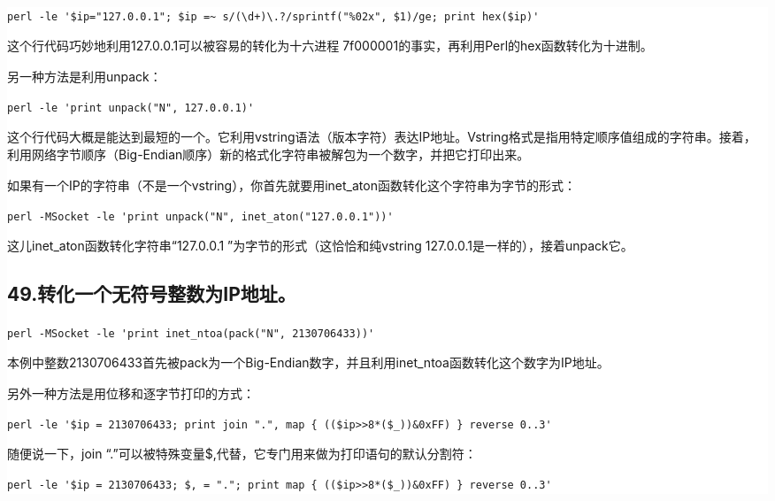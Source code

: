     perl -le '$ip="127.0.0.1"; $ip =~ s/(\d+)\.?/sprintf("%02x", $1)/ge; print hex($ip)'

这个行代码巧妙地利用127.0.0.1可以被容易的转化为十六进程 7f000001的事实，再利用Perl的hex函数转化为十进制。

另一种方法是利用unpack：

    perl -le 'print unpack("N", 127.0.0.1)'

这个行代码大概是能达到最短的一个。它利用vstring语法（版本字符）表达IP地址。Vstring格式是指用特定顺序值组成的字符串。接着，利用网络字节顺序（Big-Endian顺序）新的格式化字符串被解包为一个数字，并把它打印出来。

如果有一个IP的字符串（不是一个vstring），你首先就要用inet_aton函数转化这个字符串为字节的形式：

    perl -MSocket -le 'print unpack("N", inet_aton("127.0.0.1"))'

这儿inet_aton函数转化字符串“127.0.0.1 ”为字节的形式（这恰恰和纯vstring 127.0.0.1是一样的），接着unpack它。

## 49.转化一个无符号整数为IP地址。

    perl -MSocket -le 'print inet_ntoa(pack("N", 2130706433))'

本例中整数2130706433首先被pack为一个Big-Endian数字，并且利用inet_ntoa函数转化这个数字为IP地址。

另外一种方法是用位移和逐字节打印的方式：

    perl -le '$ip = 2130706433; print join ".", map { (($ip>>8*($_))&0xFF) } reverse 0..3'

随便说一下，join “.”可以被特殊变量$,代替，它专门用来做为打印语句的默认分割符：

    perl -le '$ip = 2130706433; $, = "."; print map { (($ip>>8*($_))&0xFF) } reverse 0..3'
